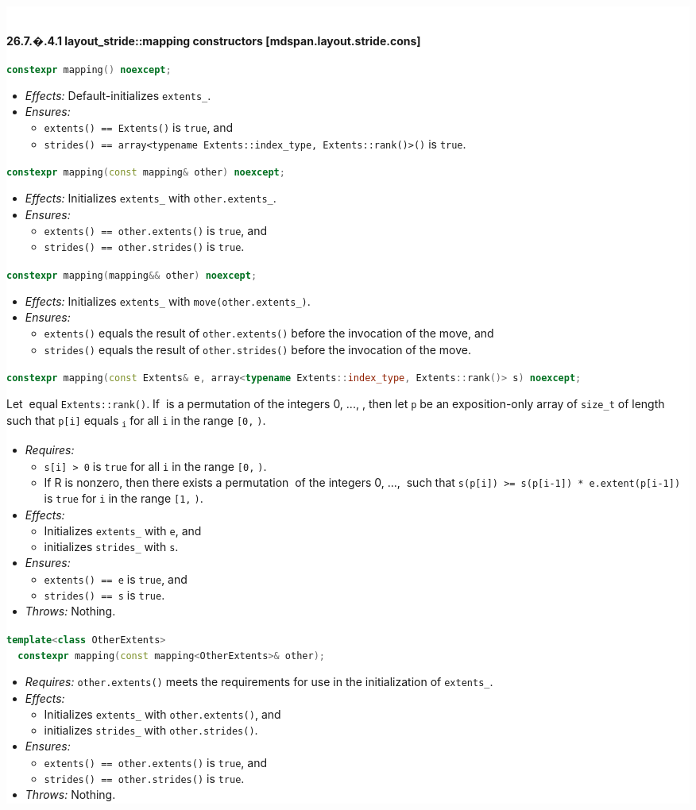 <br/>

<b>26.7.�.4.1 layout_stride::mapping constructors [mdspan.layout.stride.cons]</b>
```c++
constexpr mapping() noexcept;
```
* *Effects:* Default-initializes `extents_`.
* *Ensures:*
    * `extents() == Extents()` is `true`, and
    * `strides() == array<typename Extents::index_type, Extents::rank()>()` is `true`.

```c++
constexpr mapping(const mapping& other) noexcept;
```
* *Effects:* Initializes `extents_` with `other.extents_`.
* *Ensures:*
    * `extents() == other.extents()` is `true`, and
    * `strides() == other.strides()` is `true`.

```c++
constexpr mapping(mapping&& other) noexcept;
```
* *Effects:* Initializes `extents_` with `move(other.extents_)`.
* *Ensures:*
    * `extents()` equals the result of `other.extents()` before the invocation of the move, and
    * `strides()` equals the result of `other.strides()` before the invocation of the move.


```c++
constexpr mapping(const Extents& e, array<typename Extents::index_type, Extents::rank()> s) noexcept;
```
Let <math>R</math> equal `Extents::rank()`.
If <math>p</math> is a permutation of the integers 0, ..., <math>R-1</math>,
then let `p` be an exposition-only array of `size_t` of length <math>R</math>
such that `p[i]` equals <math>p<sub>`i`</sub></math> for all `i` in the range `[0,` <math>R</math>`)`.



* *Requires:*
    * `s[i] > 0` is `true` for all `i` in the range `[0,` <math>R</math>`)`.
    * If R is nonzero, then
      there exists a permutation <math>p</math>
      of the integers 0, ..., <math>R-1</math> such that
      `s(p[i]) >= s(p[i-1]) * e.extent(p[i-1])` is `true`
      for `i` in the range `[1,` <math>R</math>`)`.
* *Effects:*
    * Initializes `extents_` with `e`, and
    * initializes `strides_` with `s`.
* *Ensures:*
    * `extents() == e` is `true`, and
    * `strides() == s` is `true`.
* *Throws:* Nothing.

```c++
template<class OtherExtents>
  constexpr mapping(const mapping<OtherExtents>& other);
```
* *Requires:* `other.extents()` meets the requirements for use in the initialization of `extents_`.
* *Effects:*
    * Initializes `extents_` with `other.extents()`, and
    * initializes `strides_` with `other.strides()`.
* *Ensures:*
    * `extents() == other.extents()` is `true`, and
    * `strides() == other.strides()` is `true`.
* *Throws:* Nothing.
